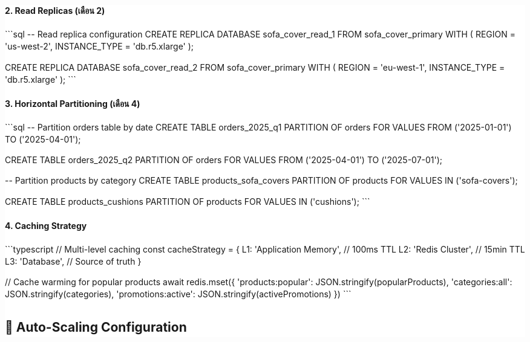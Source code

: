 #### 2. Read Replicas (เดือน 2)
\`\`\`sql
-- Read replica configuration
CREATE REPLICA DATABASE sofa_cover_read_1 
FROM sofa_cover_primary
WITH (
  REGION = 'us-west-2',
  INSTANCE_TYPE = 'db.r5.xlarge'
);

CREATE REPLICA DATABASE sofa_cover_read_2 
FROM sofa_cover_primary
WITH (
  REGION = 'eu-west-1',
  INSTANCE_TYPE = 'db.r5.xlarge'
);
\`\`\`

#### 3. Horizontal Partitioning (เดือน 4)
\`\`\`sql
-- Partition orders table by date
CREATE TABLE orders_2025_q1 PARTITION OF orders
FOR VALUES FROM ('2025-01-01') TO ('2025-04-01');

CREATE TABLE orders_2025_q2 PARTITION OF orders
FOR VALUES FROM ('2025-04-01') TO ('2025-07-01');

-- Partition products by category
CREATE TABLE products_sofa_covers PARTITION OF products
FOR VALUES IN ('sofa-covers');

CREATE TABLE products_cushions PARTITION OF products
FOR VALUES IN ('cushions');
\`\`\`

#### 4. Caching Strategy
\`\`\`typescript
// Multi-level caching
const cacheStrategy = {
  L1: 'Application Memory', // 100ms TTL
  L2: 'Redis Cluster',      // 15min TTL
  L3: 'Database',           // Source of truth
}

// Cache warming for popular products
await redis.mset({
  'products:popular': JSON.stringify(popularProducts),
  'categories:all': JSON.stringify(categories),
  'promotions:active': JSON.stringify(activePromotions)
})
\`\`\`

## 🔄 Auto-Scaling Configuration
